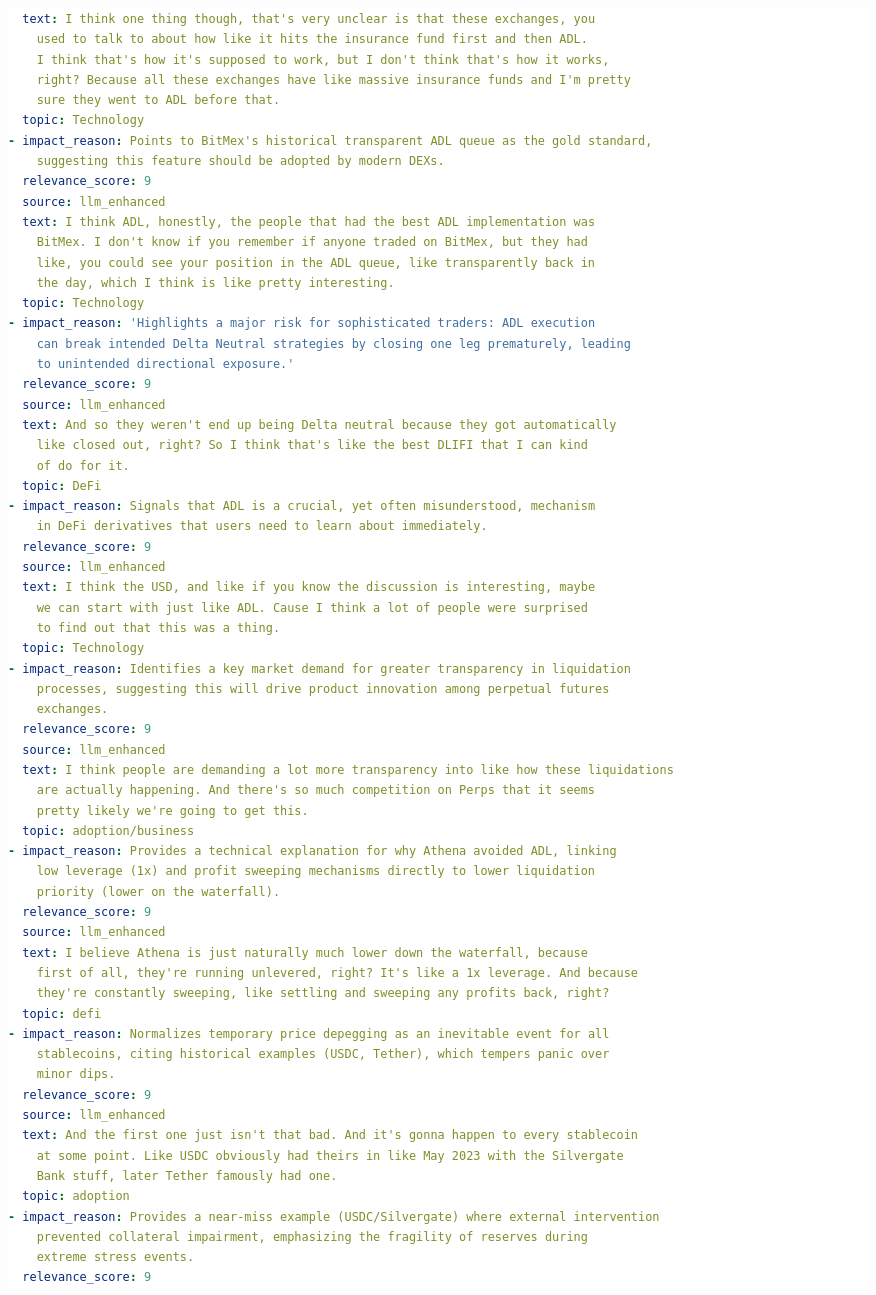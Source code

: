 ```yaml
  text: I think one thing though, that's very unclear is that these exchanges, you
    used to talk to about how like it hits the insurance fund first and then ADL.
    I think that's how it's supposed to work, but I don't think that's how it works,
    right? Because all these exchanges have like massive insurance funds and I'm pretty
    sure they went to ADL before that.
  topic: Technology
- impact_reason: Points to BitMex's historical transparent ADL queue as the gold standard,
    suggesting this feature should be adopted by modern DEXs.
  relevance_score: 9
  source: llm_enhanced
  text: I think ADL, honestly, the people that had the best ADL implementation was
    BitMex. I don't know if you remember if anyone traded on BitMex, but they had
    like, you could see your position in the ADL queue, like transparently back in
    the day, which I think is like pretty interesting.
  topic: Technology
- impact_reason: 'Highlights a major risk for sophisticated traders: ADL execution
    can break intended Delta Neutral strategies by closing one leg prematurely, leading
    to unintended directional exposure.'
  relevance_score: 9
  source: llm_enhanced
  text: And so they weren't end up being Delta neutral because they got automatically
    like closed out, right? So I think that's like the best DLIFI that I can kind
    of do for it.
  topic: DeFi
- impact_reason: Signals that ADL is a crucial, yet often misunderstood, mechanism
    in DeFi derivatives that users need to learn about immediately.
  relevance_score: 9
  source: llm_enhanced
  text: I think the USD, and like if you know the discussion is interesting, maybe
    we can start with just like ADL. Cause I think a lot of people were surprised
    to find out that this was a thing.
  topic: Technology
- impact_reason: Identifies a key market demand for greater transparency in liquidation
    processes, suggesting this will drive product innovation among perpetual futures
    exchanges.
  relevance_score: 9
  source: llm_enhanced
  text: I think people are demanding a lot more transparency into like how these liquidations
    are actually happening. And there's so much competition on Perps that it seems
    pretty likely we're going to get this.
  topic: adoption/business
- impact_reason: Provides a technical explanation for why Athena avoided ADL, linking
    low leverage (1x) and profit sweeping mechanisms directly to lower liquidation
    priority (lower on the waterfall).
  relevance_score: 9
  source: llm_enhanced
  text: I believe Athena is just naturally much lower down the waterfall, because
    first of all, they're running unlevered, right? It's like a 1x leverage. And because
    they're constantly sweeping, like settling and sweeping any profits back, right?
  topic: defi
- impact_reason: Normalizes temporary price depegging as an inevitable event for all
    stablecoins, citing historical examples (USDC, Tether), which tempers panic over
    minor dips.
  relevance_score: 9
  source: llm_enhanced
  text: And the first one just isn't that bad. And it's gonna happen to every stablecoin
    at some point. Like USDC obviously had theirs in like May 2023 with the Silvergate
    Bank stuff, later Tether famously had one.
  topic: adoption
- impact_reason: Provides a near-miss example (USDC/Silvergate) where external intervention
    prevented collateral impairment, emphasizing the fragility of reserves during
    extreme stress events.
  relevance_score: 9
```